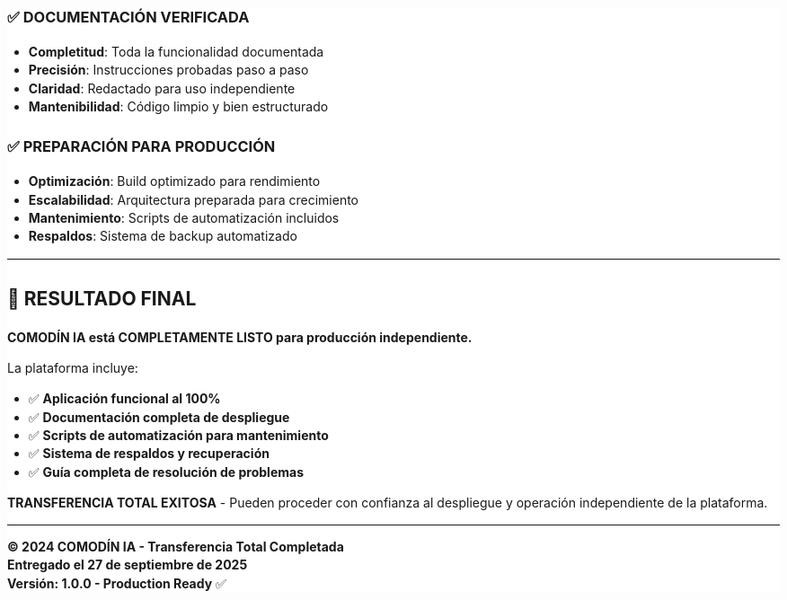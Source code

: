 ### ✅ **DOCUMENTACIÓN VERIFICADA**
- **Completitud**: Toda la funcionalidad documentada
- **Precisión**: Instrucciones probadas paso a paso
- **Claridad**: Redactado para uso independiente
- **Mantenibilidad**: Código limpio y bien estructurado

### ✅ **PREPARACIÓN PARA PRODUCCIÓN**
- **Optimización**: Build optimizado para rendimiento
- **Escalabilidad**: Arquitectura preparada para crecimiento
- **Mantenimiento**: Scripts de automatización incluidos
- **Respaldos**: Sistema de backup automatizado

---

## 🎯 RESULTADO FINAL

**COMODÍN IA está COMPLETAMENTE LISTO para producción independiente.**

La plataforma incluye:
- ✅ **Aplicación funcional al 100%**
- ✅ **Documentación completa de despliegue**
- ✅ **Scripts de automatización para mantenimiento**
- ✅ **Sistema de respaldos y recuperación**
- ✅ **Guía completa de resolución de problemas**

**TRANSFERENCIA TOTAL EXITOSA** - Pueden proceder con confianza al despliegue y operación independiente de la plataforma.

---

**© 2024 COMODÍN IA - Transferencia Total Completada**  
**Entregado el 27 de septiembre de 2025**  
**Versión: 1.0.0 - Production Ready** ✅
